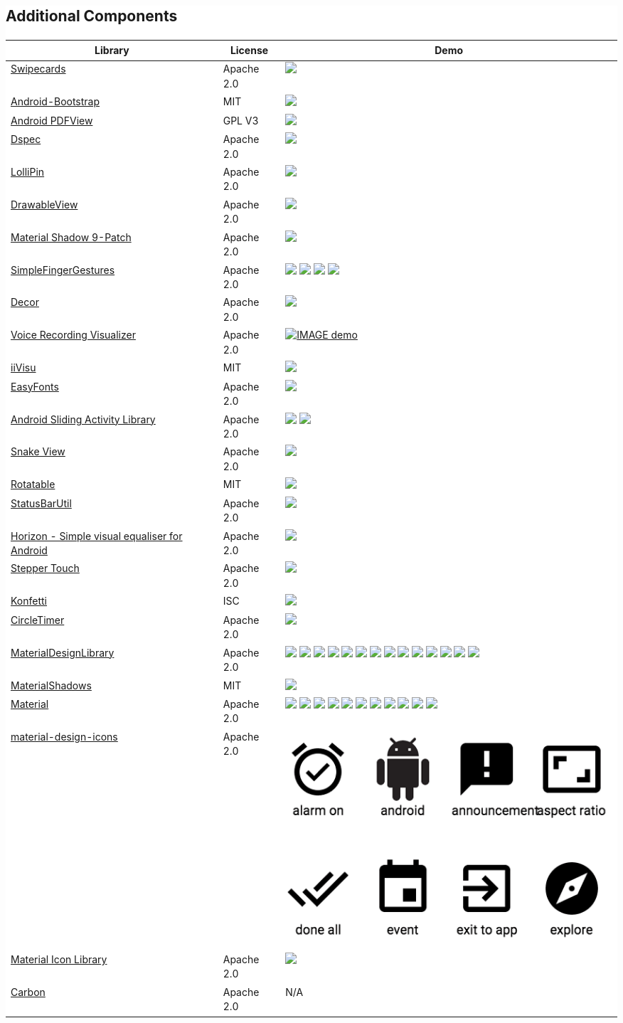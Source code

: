 ## Additional Components

Library | License | Demo
--- | --- | ---
[Swipecards](https://github.com/Diolor/Swipecards) | Apache 2.0 | <img src="/art/Swipecards.gif" width="49%">
[Android-Bootstrap](https://github.com/Bearded-Hen/Android-Bootstrap) | MIT | <img src="/art/Android-Bootstrap.png" width="49%">
[Android PDFView](https://github.com/JoanZapata/android-pdfview) | GPL V3 | <img src="/art/android-pdfview.png" width="100%">
[Dspec](https://github.com/lucasr/dspec) | Apache 2.0 | <img src="/art/dspec.png" width="100%">
[LolliPin](https://github.com/omadahealth/LolliPin) | Apache 2.0 | <img src="/art/LolliPin.gif" width="49%">
[DrawableView](https://github.com/PaNaVTEC/DrawableView) | Apache 2.0 | <img src="/art/DrawableView.gif" width="49%">
[Material Shadow 9-Patch](https://github.com/h6ah4i/android-materialshadowninepatch) | Apache 2.0 | <img src="/art/android-materialshadowninepatch.png" width="49%">
[SimpleFingerGestures](https://github.com/championswimmer/SimpleFingerGestures_Android_Library) | Apache 2.0 | <img src="/art/SimpleFingerGestures1.gif" width="49%"> <img src="/art/SimpleFingerGestures2.gif" width="49%"> <img src="/art/SimpleFingerGestures3.gif" width="49%"> <img src="/art/SimpleFingerGestures4.gif" width="49%">
[Decor](https://github.com/chemouna/decor) | Apache 2.0 | <img src="/art/decor.png" width="49%">
[Voice Recording Visualizer](https://github.com/tyorikan/voice-recording-visualizer) | Apache 2.0 | [![IMAGE demo](http://img.youtube.com/vi/fJTl1bgQ3j4/0.jpg)](https://www.youtube.com/watch?v=fJTl1bgQ3j4)
[iiVisu](https://github.com/ImnIrdst/iiVisu) | MIT | <img src="/art/iivisu-play.gif" width="62%">
[EasyFonts](https://github.com/vsvankhede/easyfonts) | Apache 2.0 | <img src="/art/easyfonts.png" width="100%">
[Android Sliding Activity Library](https://github.com/klinker41/android-slidingactivity) | Apache 2.0 | <img src="/art/android-slidingactivity.gif" width="49%"> <img src="/art/android-slidingactivity2.gif" width="49%">
[Snake View](https://github.com/txusballesteros/snake) | Apache 2.0 | <img src="/art/snake.gif" width="60%">
[Rotatable](https://github.com/yayaa/Rotatable) | MIT | <img src="/art/Rotatable.gif" width="100%">
[StatusBarUtil](https://github.com/laobie/StatusBarUtil) | Apache 2.0 | <img src="/art/StatusBarUtil.png" width="100%">
[Horizon - Simple visual equaliser for Android](https://github.com/Yalantis/Horizon) | Apache 2.0 | <img src="/art/Horizon.png" width="100%">
[Stepper Touch](https://github.com/DanielMartinus/Stepper-Touch) | Apache 2.0 | <img src="/art/StepperTouch.gif" width="49%">
[Konfetti](https://github.com/DanielMartinus/konfetti) | ISC | <img src="/art/konfetti.gif">
[CircleTimer](https://github.com/jaeryo2357/circleTimer) | Apache 2.0 | <img src="/art/CircleTimer.gif" width="49%">
[MaterialDesignLibrary](https://github.com/navasmdc/MaterialDesignLibrary) | Apache 2.0 | <img src="/art/MaterialDesignLibrary.png" width="100%"> <img src="/art/MaterialDesignLibrary2.png" width="49%"> <img src="/art/MaterialDesignLibrary3.png" width="49%"> <img src="/art/MaterialDesignLibrary4.png" width="49%"> <img src="/art/MaterialDesignLibrary5.png" width="49%"> <img src="/art/MaterialDesignLibrary6.png" width="49%"> <img src="/art/MaterialDesignLibrary7.png" width="49%"> <img src="/art/MaterialDesignLibrary8.png" width="49%"> <img src="/art/MaterialDesignLibrary9.png" width="49%"> <img src="/art/MaterialDesignLibrary10.png" width="49%"> <img src="/art/MaterialDesignLibrary11.png" width="49%"> <img src="/art/MaterialDesignLibrary12.png" width="49%"> <img src="/art/MaterialDesignLibrary13.png" width="49%"> <img src="/art/MaterialDesignLibrary14.png" width="49%">
[MaterialShadows](https://github.com/harjot-oberai/MaterialShadows) | MIT | <img src="/art/MaterialShadows.png" width="100%">
[Material](https://github.com/rey5137/material) | Apache 2.0 | <img src="/art/Material.gif" width="49%"> <img src="/art/Material2.gif" width="49%"> <img src="/art/Material3.gif" width="49%"> <img src="/art/Material4.gif" width="49%"> <img src="/art/Material5.gif" width="49%"> <img src="/art/Material6.gif" width="49%"> <img src="/art/Material7.gif" width="49%"> <img src="/art/Material8.gif" width="49%"> <img src="/art/Material9.gif" width="49%"> <img src="/art/Material10.gif" width="49%"> <img src="/art/Material11.png" width="49%">
[material-design-icons](https://github.com/google/material-design-icons) | Apache 2.0 | ![](/art/material-design-icons.png)
[Material Icon Library](https://github.com/code-mc/material-icon-lib) | Apache 2.0 | <img src="/art/material-icon-lib.gif" width="100%">
[Carbon](https://github.com/ZieIony/Carbon) | Apache 2.0 | N/A